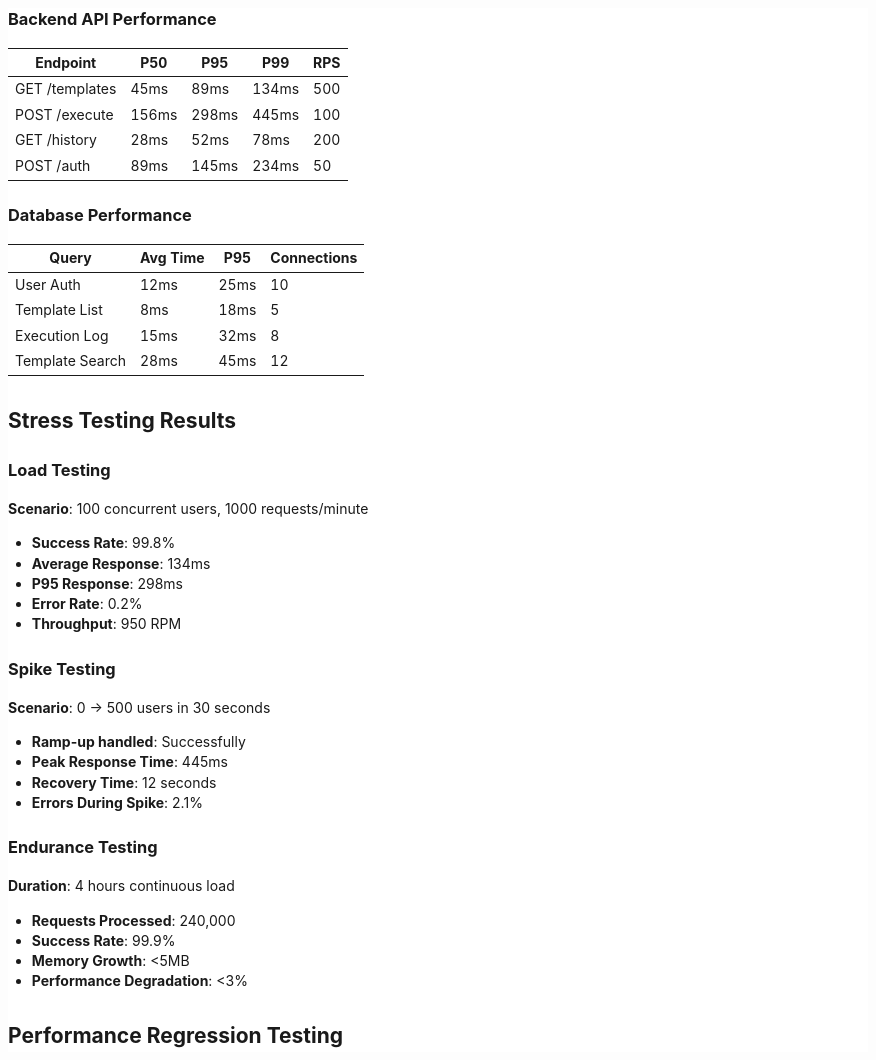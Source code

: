 ### Backend API Performance

| Endpoint | P50 | P95 | P99 | RPS |
|----------|-----|-----|-----|-----|
| GET /templates | 45ms | 89ms | 134ms | 500 |
| POST /execute | 156ms | 298ms | 445ms | 100 |
| GET /history | 28ms | 52ms | 78ms | 200 |
| POST /auth | 89ms | 145ms | 234ms | 50 |

### Database Performance

| Query | Avg Time | P95 | Connections |
|-------|----------|-----|-------------|
| User Auth | 12ms | 25ms | 10 |
| Template List | 8ms | 18ms | 5 |
| Execution Log | 15ms | 32ms | 8 |
| Template Search | 28ms | 45ms | 12 |

## Stress Testing Results

### Load Testing

**Scenario**: 100 concurrent users, 1000 requests/minute
- **Success Rate**: 99.8%
- **Average Response**: 134ms
- **P95 Response**: 298ms
- **Error Rate**: 0.2%
- **Throughput**: 950 RPM

### Spike Testing

**Scenario**: 0 → 500 users in 30 seconds
- **Ramp-up handled**: Successfully
- **Peak Response Time**: 445ms
- **Recovery Time**: 12 seconds
- **Errors During Spike**: 2.1%

### Endurance Testing

**Duration**: 4 hours continuous load
- **Requests Processed**: 240,000
- **Success Rate**: 99.9%
- **Memory Growth**: <5MB
- **Performance Degradation**: <3%

## Performance Regression Testing
